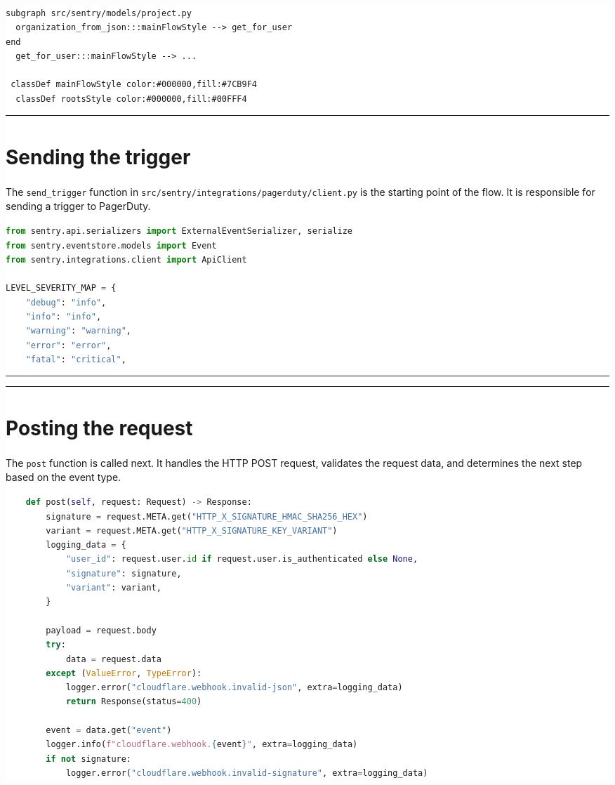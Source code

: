```mermaid
subgraph src/sentry/models/project.py
  organization_from_json:::mainFlowStyle --> get_for_user
end
  get_for_user:::mainFlowStyle --> ...

 classDef mainFlowStyle color:#000000,fill:#7CB9F4
  classDef rootsStyle color:#000000,fill:#00FFF4
```

<SwmSnippet path="/src/sentry/integrations/pagerduty/client.py" line="1">

---

# Sending the trigger

The `send_trigger` function in `src/sentry/integrations/pagerduty/client.py` is the starting point of the flow. It is responsible for sending a trigger to PagerDuty.

```python
from sentry.api.serializers import ExternalEventSerializer, serialize
from sentry.eventstore.models import Event
from sentry.integrations.client import ApiClient

LEVEL_SEVERITY_MAP = {
    "debug": "info",
    "info": "info",
    "warning": "warning",
    "error": "error",
    "fatal": "critical",
```

---

</SwmSnippet>

<SwmSnippet path="/src/sentry/integrations/cloudflare/webhook.py" line="188">

---

# Posting the request

The `post` function is called next. It handles the HTTP POST request, validates the request data, and determines the next step based on the event type.

```python
    def post(self, request: Request) -> Response:
        signature = request.META.get("HTTP_X_SIGNATURE_HMAC_SHA256_HEX")
        variant = request.META.get("HTTP_X_SIGNATURE_KEY_VARIANT")
        logging_data = {
            "user_id": request.user.id if request.user.is_authenticated else None,
            "signature": signature,
            "variant": variant,
        }

        payload = request.body
        try:
            data = request.data
        except (ValueError, TypeError):
            logger.error("cloudflare.webhook.invalid-json", extra=logging_data)
            return Response(status=400)

        event = data.get("event")
        logger.info(f"cloudflare.webhook.{event}", extra=logging_data)
        if not signature:
            logger.error("cloudflare.webhook.invalid-signature", extra=logging_data)
```